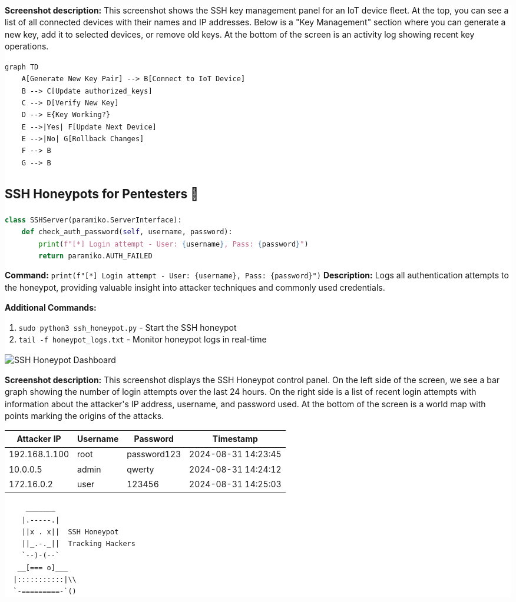 **Screenshot description:** This screenshot shows the SSH key management panel for an IoT device fleet. At the top, you can see a list of all connected devices with their names and IP addresses. Below is a "Key Management" section where you can generate a new key, add it to selected devices, or remove old keys. At the bottom of the screen is an activity log showing recent key operations.

```mermaid
graph TD
    A[Generate New Key Pair] --> B[Connect to IoT Device]
    B --> C[Update authorized_keys]
    C --> D[Verify New Key]
    D --> E{Key Working?}
    E -->|Yes| F[Update Next Device]
    E -->|No| G[Rollback Changes]
    F --> B
    G --> B
```

## SSH Honeypots for Pentesters 🍯

```python
class SSHServer(paramiko.ServerInterface):
    def check_auth_password(self, username, password):
        print(f"[*] Login attempt - User: {username}, Pass: {password}")
        return paramiko.AUTH_FAILED
```

**Command:** `print(f"[*] Login attempt - User: {username}, Pass: {password}")`
**Description:** Logs all authentication attempts to the honeypot, providing valuable insight into attacker techniques and commonly used credentials.

**Additional Commands:**
1. `sudo python3 ssh_honeypot.py` - Start the SSH honeypot
2. `tail -f honeypot_logs.txt` - Monitor honeypot logs in real-time

![SSH Honeypot Dashboard](https://github.com/user-attachments/assets/c9d07335-e686-4eeb-aef2-3221595a96dc)

**Screenshot description:** This screenshot displays the SSH Honeypot control panel. On the left side of the screen, we see a bar graph showing the number of login attempts over the last 24 hours. On the right side is a list of recent login attempts with information about the attacker's IP address, username, and password used. At the bottom of the screen is a world map with points marking the origins of the attacks.

| Attacker IP | Username | Password | Timestamp |
|-------------|----------|----------|-----------|
| 192.168.1.100 | root | password123 | 2024-08-31 14:23:45 |
| 10.0.0.5 | admin | qwerty | 2024-08-31 14:24:12 |
| 172.16.0.2 | user | 123456 | 2024-08-31 14:25:03 |

```ascii
     _______
    |.-----.|
    ||x . x||  SSH Honeypot
    ||_.-._||  Tracking Hackers
    `--)-(--`
   __[=== o]___
  |:::::::::::|\\
  `-=========-`()
```

